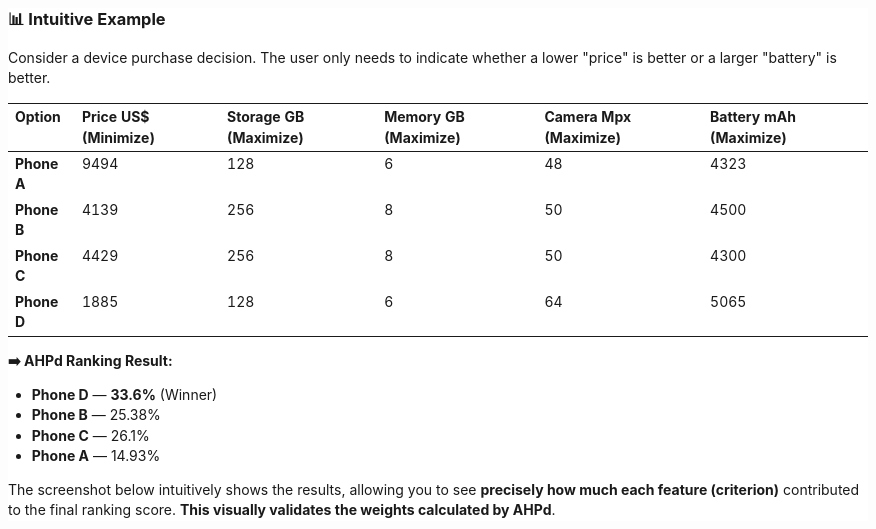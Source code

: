 ### 📊 Intuitive Example

Consider a device purchase decision. The user only needs to indicate whether a lower "price" is better or a larger "battery" is better.

| Option | Price US$ (Minimize) | Storage GB (Maximize) | Memory GB (Maximize) | Camera Mpx (Maximize) | Battery mAh (Maximize) |
| :--- | :--- | :--- | :--- | :--- | :--- |
| **Phone A** | 9494 | 128 | 6 | 48 | 4323 |
| **Phone B** | 4139 | 256 | 8 | 50 | 4500 |
| **Phone C** | 4429 | 256 | 8 | 50 | 4300 |
| **Phone D** | 1885 | 128 | 6 | 64 | 5065 |

**➡️ AHPd Ranking Result:**

  * **Phone D** — **33.6%** (Winner)
  * **Phone B** — 25.38%
  * **Phone C** — 26.1%
  * **Phone A** — 14.93%

The screenshot below intuitively shows the results, allowing you to see **precisely how much each feature (criterion)** contributed to the final ranking score. **This visually validates the weights calculated by AHPd**.

